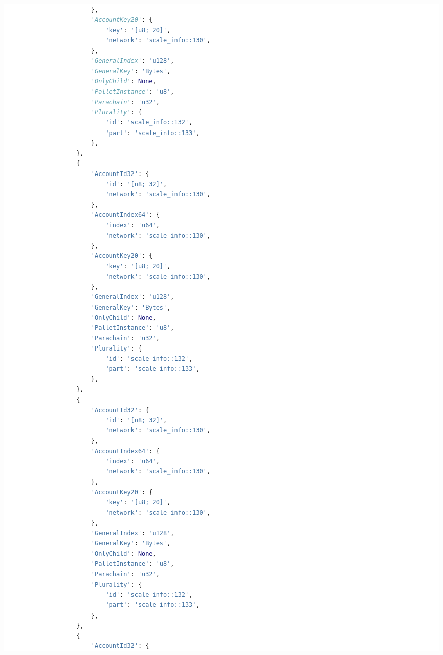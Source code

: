 ```python
                        },
                        'AccountKey20': {
                            'key': '[u8; 20]',
                            'network': 'scale_info::130',
                        },
                        'GeneralIndex': 'u128',
                        'GeneralKey': 'Bytes',
                        'OnlyChild': None,
                        'PalletInstance': 'u8',
                        'Parachain': 'u32',
                        'Plurality': {
                            'id': 'scale_info::132',
                            'part': 'scale_info::133',
                        },
                    },
                    {
                        'AccountId32': {
                            'id': '[u8; 32]',
                            'network': 'scale_info::130',
                        },
                        'AccountIndex64': {
                            'index': 'u64',
                            'network': 'scale_info::130',
                        },
                        'AccountKey20': {
                            'key': '[u8; 20]',
                            'network': 'scale_info::130',
                        },
                        'GeneralIndex': 'u128',
                        'GeneralKey': 'Bytes',
                        'OnlyChild': None,
                        'PalletInstance': 'u8',
                        'Parachain': 'u32',
                        'Plurality': {
                            'id': 'scale_info::132',
                            'part': 'scale_info::133',
                        },
                    },
                    {
                        'AccountId32': {
                            'id': '[u8; 32]',
                            'network': 'scale_info::130',
                        },
                        'AccountIndex64': {
                            'index': 'u64',
                            'network': 'scale_info::130',
                        },
                        'AccountKey20': {
                            'key': '[u8; 20]',
                            'network': 'scale_info::130',
                        },
                        'GeneralIndex': 'u128',
                        'GeneralKey': 'Bytes',
                        'OnlyChild': None,
                        'PalletInstance': 'u8',
                        'Parachain': 'u32',
                        'Plurality': {
                            'id': 'scale_info::132',
                            'part': 'scale_info::133',
                        },
                    },
                    {
                        'AccountId32': {
```